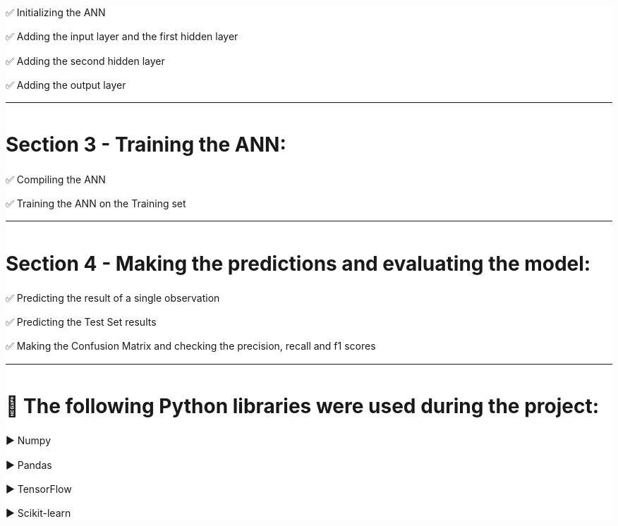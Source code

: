✅ Initializing the ANN

✅ Adding the input layer and the first hidden layer

✅ Adding the second hidden layer

✅ Adding the output layer


----------------------------------------------------------------------------------------------------


# Section 3 - Training the ANN:

✅ Compiling the ANN

✅ Training the ANN on the Training set

  
----------------------------------------------------------------------------------------------------


# Section 4 - Making the predictions and evaluating the model:

✅ Predicting the result of a single observation

✅ Predicting the Test Set results

✅ Making the Confusion Matrix and checking the precision, recall and f1 scores

----------------------------------------------------------------------------------------------------


# 🔵 The following Python libraries were used during the project:

▶ Numpy

▶ Pandas

▶ TensorFlow

▶ Scikit-learn


